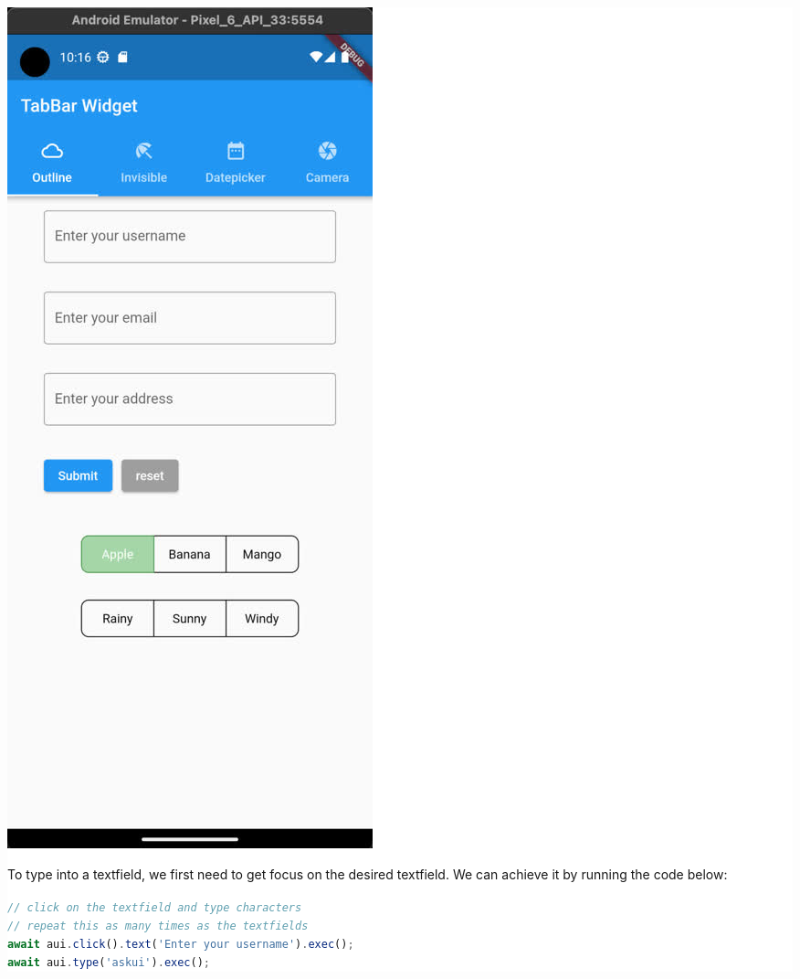 ![First tab of the demo app](images/flutter-sample-app-first-tab.jpeg)

To type into a textfield, we first need to get focus on the desired textfield. We can achieve it by running the code below:

```typescript
// click on the textfield and type characters
// repeat this as many times as the textfields
await aui.click().text('Enter your username').exec();
await aui.type('askui').exec();
```
